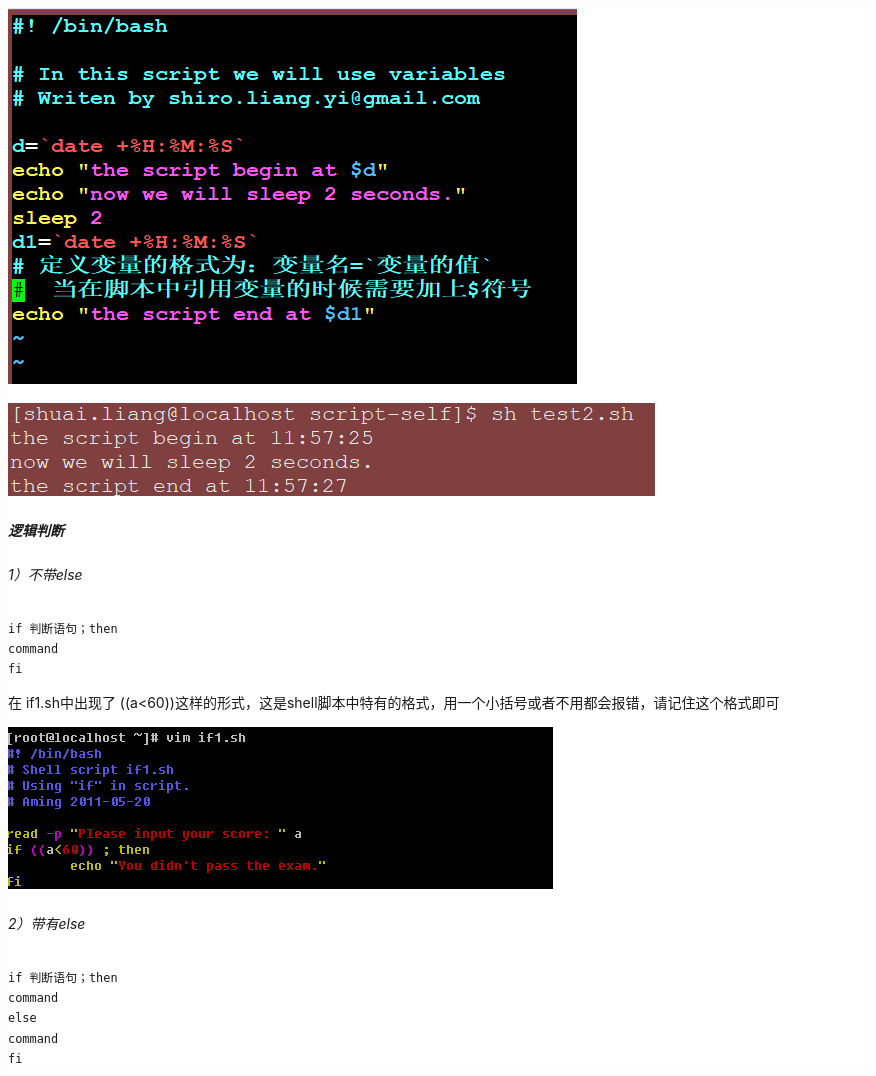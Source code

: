 ![20180904113135](./images/20180904113135.png)

![20180904113200](./images/20180904113200.png)

##### 逻辑判断

###### 1）不带else

```shell
if 判断语句；then
command
fi
```

在 if1.sh中出现了 ((a<60))这样的形式，这是shell脚本中特有的格式，用一个小括号或者不用都会报错，请记住这个格式即可

![20180904113537](./images/20180904113537.png)

###### 2）带有else

```shell
if 判断语句；then
command
else
command
fi
```